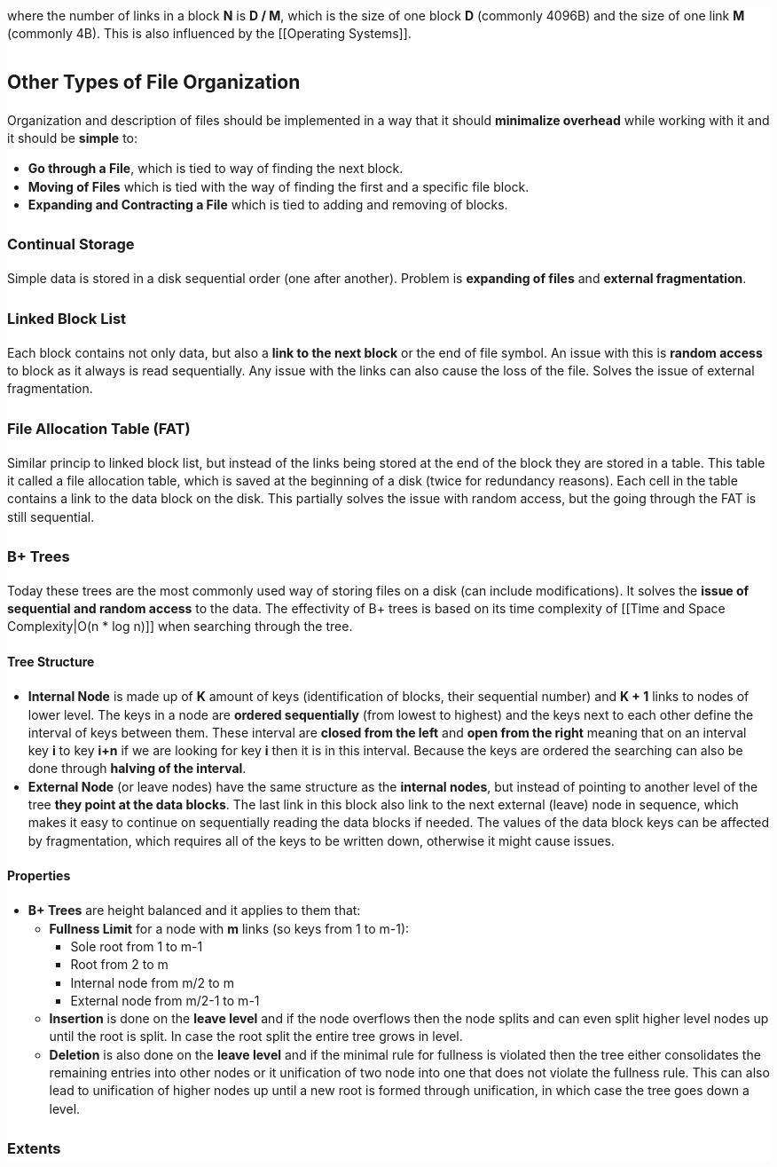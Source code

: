 ```
```
where the number of links in a block **N** is **D / M**, which is the size of one block **D** (commonly 4096B) and the size of one link **M** (commonly 4B). This is also influenced by the [[Operating Systems]].
## Other Types of File Organization
Organization and description of files should be implemented in a way that it should **minimalize overhead** while working with it and it should be **simple** to:
- **Go through a File**, which is tied to way of finding the next block.
- **Moving of Files** which is tied with the way of finding the first and a specific file block.
- **Expanding and Contracting a File** which is tied to adding and removing of blocks.
### Continual Storage
Simple data is stored in a disk sequential order (one after another). Problem is **expanding of files** and **external fragmentation**.
### Linked Block List
Each block contains not only data, but also a **link to the next block** or the end of file symbol. An issue with this is **random access** to block as it always is read sequentially. Any issue with the links can also cause the loss of the file. Solves the issue of external fragmentation.
### File Allocation Table (FAT)
Similar princip to linked block list, but instead of the links being stored at the end of the block they are stored in a table. This table it called a file allocation table, which is saved at the beginning of a disk (twice for redundancy reasons). Each cell in the table contains a link to the data block on the disk. This partially solves the issue with random access, but the going through the FAT is still sequential.
### B+ Trees
Today these trees are the most commonly used way of storing files on a disk (can include modifications). It solves the **issue of sequential and random access** to the data. The effectivity of B+ trees is based on its time complexity of [[Time and Space Complexity|O(n * log n)]] when searching through the tree.
#### Tree Structure
- **Internal Node** is made up of **K** amount of keys (identification of blocks, their sequential number) and **K + 1** links to nodes of lower level. The keys in a node are **ordered sequentially** (from lowest to highest) and the keys next to each other define the interval of keys between them. These interval are **closed from the left** and **open from the right** meaning that on an interval key **i** to key **i+n** if we are looking for key **i** then it is in this interval. Because the keys are ordered the searching can also be done through **halving of the interval**.
- **External Node** (or leave nodes) have the same structure as the **internal nodes**, but instead of pointing to another level of the tree **they point at the data blocks**. The last link in this block also link to the next external (leave) node in sequence, which makes it easy to continue on sequentially reading the data blocks if needed. The values of the data block keys can be affected by fragmentation, which requires all of the keys to be written down, otherwise it might cause issues.
#### Properties
- **B+ Trees** are height balanced and it applies to them that:
	- **Fullness Limit** for a node with **m** links (so keys from 1 to m-1):
		- Sole root from 1 to m-1
		- Root from 2 to m
		- Internal node from m/2 to m
		- External node from m/2-1 to m-1
	- **Insertion** is done on the **leave level** and if the node overflows then the node splits and can even split higher level nodes up until the root is split. In case the root split the entire tree grows in level.
	- **Deletion** is also done on the **leave level** and if the minimal rule for fullness is violated then the tree either consolidates the remaining entries into other nodes or it unification of two node into one that does not violate the fullness rule. This can also lead to unification of higher nodes up until a new root is formed through unification, in which case the tree goes down a level.
### Extents